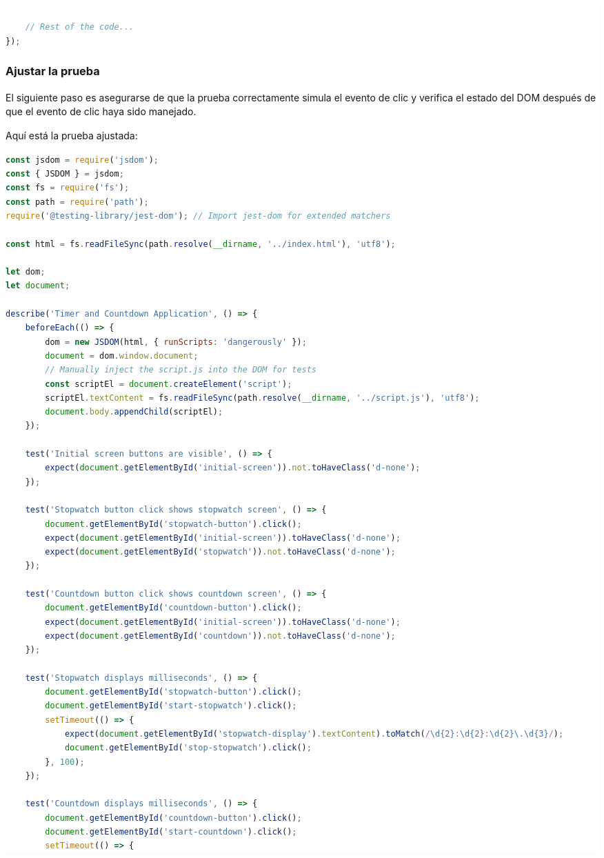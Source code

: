 ```javascript

    // Rest of the code...
});
```

### Ajustar la prueba

El siguiente paso es asegurarse de que la prueba correctamente simula el evento de clic y verifica el estado del DOM después de que el evento de clic haya sido manejado.

Aquí está la prueba ajustada:

```javascript
const jsdom = require('jsdom');
const { JSDOM } = jsdom;
const fs = require('fs');
const path = require('path');
require('@testing-library/jest-dom'); // Import jest-dom for extended matchers

const html = fs.readFileSync(path.resolve(__dirname, '../index.html'), 'utf8');

let dom;
let document;

describe('Timer and Countdown Application', () => {
    beforeEach(() => {
        dom = new JSDOM(html, { runScripts: 'dangerously' });
        document = dom.window.document;
        // Manually inject the script.js into the DOM for tests
        const scriptEl = document.createElement('script');
        scriptEl.textContent = fs.readFileSync(path.resolve(__dirname, '../script.js'), 'utf8');
        document.body.appendChild(scriptEl);
    });

    test('Initial screen buttons are visible', () => {
        expect(document.getElementById('initial-screen')).not.toHaveClass('d-none');
    });

    test('Stopwatch button click shows stopwatch screen', () => {
        document.getElementById('stopwatch-button').click();
        expect(document.getElementById('initial-screen')).toHaveClass('d-none');
        expect(document.getElementById('stopwatch')).not.toHaveClass('d-none');
    });

    test('Countdown button click shows countdown screen', () => {
        document.getElementById('countdown-button').click();
        expect(document.getElementById('initial-screen')).toHaveClass('d-none');
        expect(document.getElementById('countdown')).not.toHaveClass('d-none');
    });

    test('Stopwatch displays milliseconds', () => {
        document.getElementById('stopwatch-button').click();
        document.getElementById('start-stopwatch').click();
        setTimeout(() => {
            expect(document.getElementById('stopwatch-display').textContent).toMatch(/\d{2}:\d{2}:\d{2}\.\d{3}/);
            document.getElementById('stop-stopwatch').click();
        }, 100);
    });

    test('Countdown displays milliseconds', () => {
        document.getElementById('countdown-button').click();
        document.getElementById('start-countdown').click();
        setTimeout(() => {
```